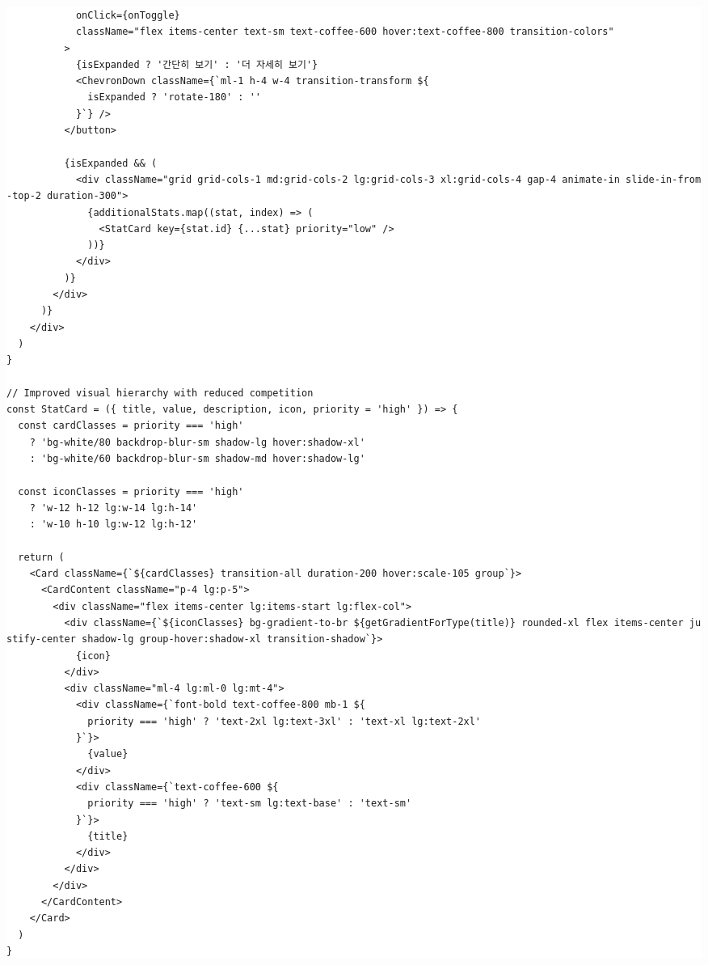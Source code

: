 ```tsx
            onClick={onToggle}
            className="flex items-center text-sm text-coffee-600 hover:text-coffee-800 transition-colors"
          >
            {isExpanded ? '간단히 보기' : '더 자세히 보기'}
            <ChevronDown className={`ml-1 h-4 w-4 transition-transform ${
              isExpanded ? 'rotate-180' : ''
            }`} />
          </button>
          
          {isExpanded && (
            <div className="grid grid-cols-1 md:grid-cols-2 lg:grid-cols-3 xl:grid-cols-4 gap-4 animate-in slide-in-from-top-2 duration-300">
              {additionalStats.map((stat, index) => (
                <StatCard key={stat.id} {...stat} priority="low" />
              ))}
            </div>
          )}
        </div>
      )}
    </div>
  )
}

// Improved visual hierarchy with reduced competition
const StatCard = ({ title, value, description, icon, priority = 'high' }) => {
  const cardClasses = priority === 'high' 
    ? 'bg-white/80 backdrop-blur-sm shadow-lg hover:shadow-xl'
    : 'bg-white/60 backdrop-blur-sm shadow-md hover:shadow-lg'
  
  const iconClasses = priority === 'high'
    ? 'w-12 h-12 lg:w-14 lg:h-14'
    : 'w-10 h-10 lg:w-12 lg:h-12'

  return (
    <Card className={`${cardClasses} transition-all duration-200 hover:scale-105 group`}>
      <CardContent className="p-4 lg:p-5">
        <div className="flex items-center lg:items-start lg:flex-col">
          <div className={`${iconClasses} bg-gradient-to-br ${getGradientForType(title)} rounded-xl flex items-center justify-center shadow-lg group-hover:shadow-xl transition-shadow`}>
            {icon}
          </div>
          <div className="ml-4 lg:ml-0 lg:mt-4">
            <div className={`font-bold text-coffee-800 mb-1 ${
              priority === 'high' ? 'text-2xl lg:text-3xl' : 'text-xl lg:text-2xl'
            }`}>
              {value}
            </div>
            <div className={`text-coffee-600 ${
              priority === 'high' ? 'text-sm lg:text-base' : 'text-sm'
            }`}>
              {title}
            </div>
          </div>
        </div>
      </CardContent>
    </Card>
  )
}
```
